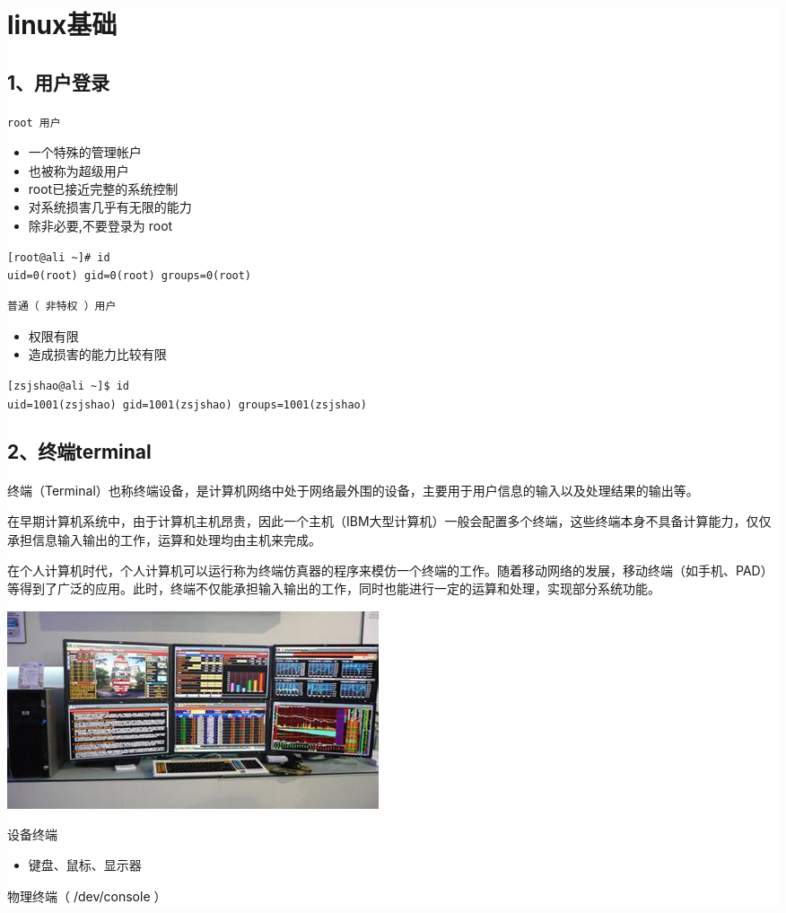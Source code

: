 # linux基础

## 1、用户登录

`root 用户`

- 一个特殊的管理帐户
- 也被称为超级用户
- root已接近完整的系统控制
- 对系统损害几乎有无限的能力
- 除非必要,不要登录为 root

```shell
[root@ali ~]# id
uid=0(root) gid=0(root) groups=0(root)
```

`普通（ 非特权 ）用户`

- 权限有限
- 造成损害的能力比较有限

```shell
[zsjshao@ali ~]$ id
uid=1001(zsjshao) gid=1001(zsjshao) groups=1001(zsjshao)
```

## 2、终端terminal

终端（Terminal）也称终端设备，是计算机网络中处于网络最外围的设备，主要用于用户信息的输入以及处理结果的输出等。

在早期计算机系统中，由于计算机主机昂贵，因此一个主机（IBM大型计算机）一般会配置多个终端，这些终端本身不具备计算能力，仅仅承担信息输入输出的工作，运算和处理均由主机来完成。

在个人计算机时代，个人计算机可以运行称为终端仿真器的程序来模仿一个终端的工作。随着移动网络的发展，移动终端（如手机、PAD）等得到了广泛的应用。此时，终端不仅能承担输入输出的工作，同时也能进行一定的运算和处理，实现部分系统功能。

![linux_01](./images/02-linux_basic/linux_01.png)

设备终端

- 键盘、鼠标、显示器

物理终端（ /dev/console ）
